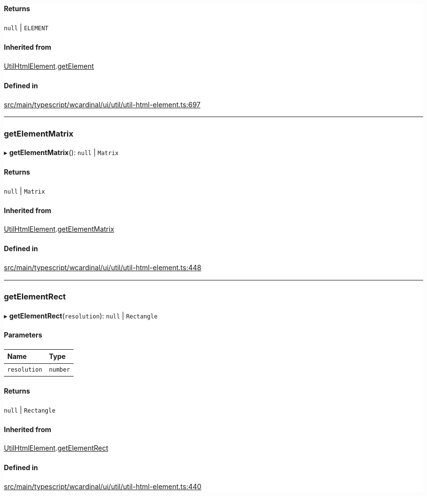 #### Returns

``null`` \| `ELEMENT`

#### Inherited from

[UtilHtmlElement](UtilHtmlElement.md).[getElement](UtilHtmlElement.md#getelement)

#### Defined in

[src/main/typescript/wcardinal/ui/util/util-html-element.ts:697](https://github.com/winter-cardinal/winter-cardinal-ui/blob/v0.310.1/src/main/typescript/wcardinal/ui/util/util-html-element.ts#L697)

___

### getElementMatrix

▸ **getElementMatrix**(): ``null`` \| `Matrix`

#### Returns

``null`` \| `Matrix`

#### Inherited from

[UtilHtmlElement](UtilHtmlElement.md).[getElementMatrix](UtilHtmlElement.md#getelementmatrix)

#### Defined in

[src/main/typescript/wcardinal/ui/util/util-html-element.ts:448](https://github.com/winter-cardinal/winter-cardinal-ui/blob/v0.310.1/src/main/typescript/wcardinal/ui/util/util-html-element.ts#L448)

___

### getElementRect

▸ **getElementRect**(`resolution`): ``null`` \| `Rectangle`

#### Parameters

| Name | Type |
| :------ | :------ |
| `resolution` | `number` |

#### Returns

``null`` \| `Rectangle`

#### Inherited from

[UtilHtmlElement](UtilHtmlElement.md).[getElementRect](UtilHtmlElement.md#getelementrect)

#### Defined in

[src/main/typescript/wcardinal/ui/util/util-html-element.ts:440](https://github.com/winter-cardinal/winter-cardinal-ui/blob/v0.310.1/src/main/typescript/wcardinal/ui/util/util-html-element.ts#L440)
